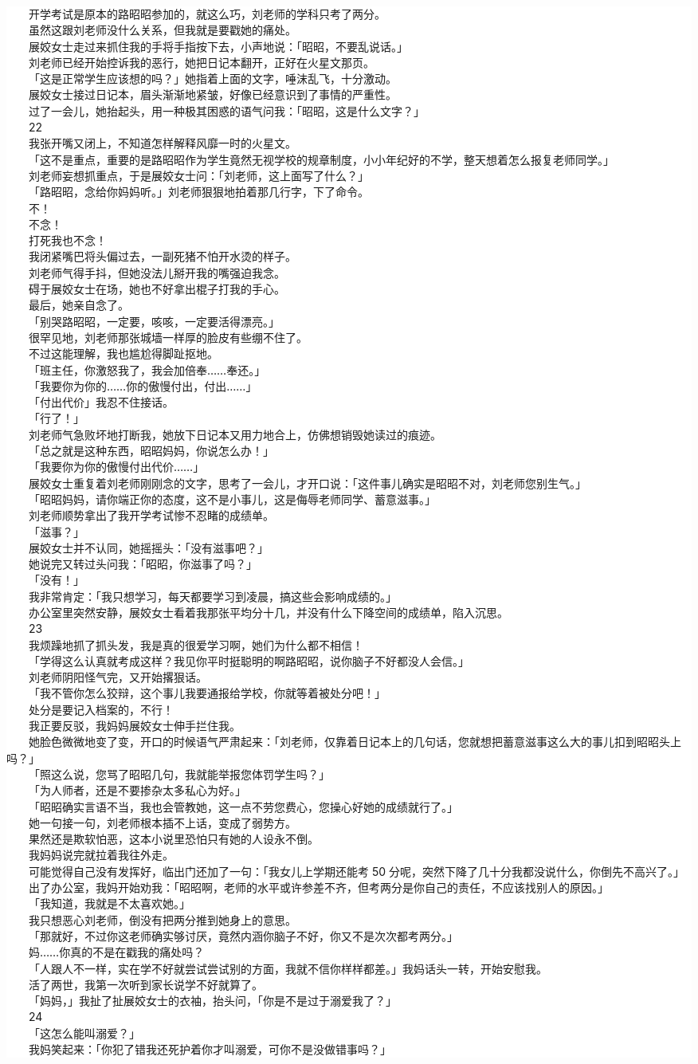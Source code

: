 &emsp;&emsp;开学考试是原本的路昭昭参加的，就这么巧，刘老师的学科只考了两分。  
&emsp;&emsp;虽然这跟刘老师没什么关系，但我就是要戳她的痛处。  
&emsp;&emsp;展姣女士走过来抓住我的手将手指按下去，小声地说：「昭昭，不要乱说话。」  
&emsp;&emsp;刘老师已经开始控诉我的恶行，她把日记本翻开，正好在火星文那页。  
&emsp;&emsp;「这是正常学生应该想的吗？」她指着上面的文字，唾沫乱飞，十分激动。  
&emsp;&emsp;展姣女士接过日记本，眉头渐渐地紧皱，好像已经意识到了事情的严重性。  
&emsp;&emsp;过了一会儿，她抬起头，用一种极其困惑的语气问我：「昭昭，这是什么文字？」  
&emsp;&emsp;22  
&emsp;&emsp;我张开嘴又闭上，不知道怎样解释风靡一时的火星文。  
&emsp;&emsp;「这不是重点，重要的是路昭昭作为学生竟然无视学校的规章制度，小小年纪好的不学，整天想着怎么报复老师同学。」  
&emsp;&emsp;刘老师妄想抓重点，于是展姣女士问：「刘老师，这上面写了什么？」  
&emsp;&emsp;「路昭昭，念给你妈妈听。」刘老师狠狠地拍着那几行字，下了命令。  
&emsp;&emsp;不！  
&emsp;&emsp;不念！  
&emsp;&emsp;打死我也不念！  
&emsp;&emsp;我闭紧嘴巴将头偏过去，一副死猪不怕开水烫的样子。  
&emsp;&emsp;刘老师气得手抖，但她没法儿掰开我的嘴强迫我念。  
&emsp;&emsp;碍于展姣女士在场，她也不好拿出棍子打我的手心。  
&emsp;&emsp;最后，她亲自念了。  
&emsp;&emsp;「别哭路昭昭，一定要，咳咳，一定要活得漂亮。」  
&emsp;&emsp;很罕见地，刘老师那张城墙一样厚的脸皮有些绷不住了。  
&emsp;&emsp;不过这能理解，我也尴尬得脚趾抠地。  
&emsp;&emsp;「班主任，你激怒我了，我会加倍奉……奉还。」  
&emsp;&emsp;「我要你为你的……你的傲慢付出，付出……」  
&emsp;&emsp;「付出代价」我忍不住接话。  
&emsp;&emsp;「行了！」  
&emsp;&emsp;刘老师气急败坏地打断我，她放下日记本又用力地合上，仿佛想销毁她读过的痕迹。  
&emsp;&emsp;「总之就是这种东西，昭昭妈妈，你说怎么办！」  
&emsp;&emsp;「我要你为你的傲慢付出代价……」  
&emsp;&emsp;展姣女士重复着刘老师刚刚念的文字，思考了一会儿，才开口说：「这件事儿确实是昭昭不对，刘老师您别生气。」  
&emsp;&emsp;「昭昭妈妈，请你端正你的态度，这不是小事儿，这是侮辱老师同学、蓄意滋事。」  
&emsp;&emsp;刘老师顺势拿出了我开学考试惨不忍睹的成绩单。  
&emsp;&emsp;「滋事？」  
&emsp;&emsp;展姣女士并不认同，她摇摇头：「没有滋事吧？」  
&emsp;&emsp;她说完又转过头问我：「昭昭，你滋事了吗？」  
&emsp;&emsp;「没有！」  
&emsp;&emsp;我非常肯定：「我只想学习，每天都要学习到凌晨，搞这些会影响成绩的。」  
&emsp;&emsp;办公室里突然安静，展姣女士看着我那张平均分十几，并没有什么下降空间的成绩单，陷入沉思。  
&emsp;&emsp;23  
&emsp;&emsp;我烦躁地抓了抓头发，我是真的很爱学习啊，她们为什么都不相信！  
&emsp;&emsp;「学得这么认真就考成这样？我见你平时挺聪明的啊路昭昭，说你脑子不好都没人会信。」  
&emsp;&emsp;刘老师阴阳怪气完，又开始撂狠话。  
&emsp;&emsp;「我不管你怎么狡辩，这个事儿我要通报给学校，你就等着被处分吧！」  
&emsp;&emsp;处分是要记入档案的，不行！  
&emsp;&emsp;我正要反驳，我妈妈展姣女士伸手拦住我。  
&emsp;&emsp;她脸色微微地变了变，开口的时候语气严肃起来：「刘老师，仅靠着日记本上的几句话，您就想把蓄意滋事这么大的事儿扣到昭昭头上吗？」  
&emsp;&emsp;「照这么说，您骂了昭昭几句，我就能举报您体罚学生吗？」  
&emsp;&emsp;「为人师者，还是不要掺杂太多私心为好。」  
&emsp;&emsp;「昭昭确实言语不当，我也会管教她，这一点不劳您费心，您操心好她的成绩就行了。」  
&emsp;&emsp;她一句接一句，刘老师根本插不上话，变成了弱势方。  
&emsp;&emsp;果然还是欺软怕恶，这本小说里恐怕只有她的人设永不倒。  
&emsp;&emsp;我妈妈说完就拉着我往外走。  
&emsp;&emsp;可能觉得自己没有发挥好，临出门还加了一句：「我女儿上学期还能考 50 分呢，突然下降了几十分我都没说什么，你倒先不高兴了。」  
&emsp;&emsp;出了办公室，我妈开始劝我：「昭昭啊，老师的水平或许参差不齐，但考两分是你自己的责任，不应该找别人的原因。」  
&emsp;&emsp;「我知道，我就是不太喜欢她。」  
&emsp;&emsp;我只想恶心刘老师，倒没有把两分推到她身上的意思。  
&emsp;&emsp;「那就好，不过你这老师确实够讨厌，竟然内涵你脑子不好，你又不是次次都考两分。」  
&emsp;&emsp;妈……你真的不是在戳我的痛处吗？  
&emsp;&emsp;「人跟人不一样，实在学不好就尝试尝试别的方面，我就不信你样样都差。」我妈话头一转，开始安慰我。  
&emsp;&emsp;活了两世，我第一次听到家长说学不好就算了。  
&emsp;&emsp;「妈妈，」我扯了扯展姣女士的衣袖，抬头问，「你是不是过于溺爱我了？」  
&emsp;&emsp;24  
&emsp;&emsp;「这怎么能叫溺爱？」  
&emsp;&emsp;我妈笑起来：「你犯了错我还死护着你才叫溺爱，可你不是没做错事吗？」  